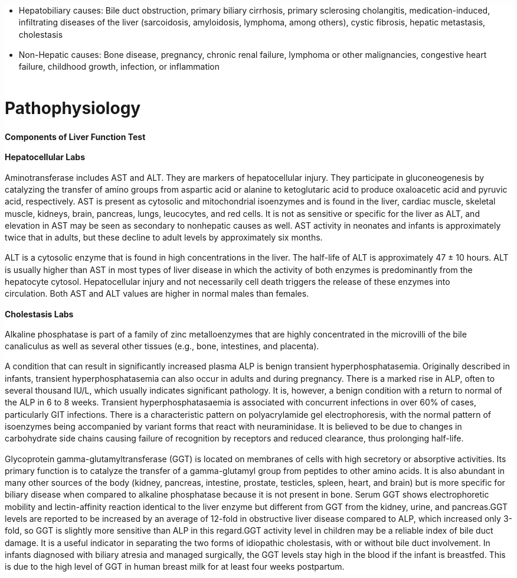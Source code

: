 - Hepatobiliary causes: Bile duct obstruction, primary biliary cirrhosis, primary sclerosing cholangitis, medication-induced, infiltrating diseases of the liver (sarcoidosis, amyloidosis, lymphoma, among others), cystic fibrosis, hepatic metastasis, cholestasis

- Non-Hepatic causes: Bone disease, pregnancy, chronic renal failure, lymphoma or other malignancies, congestive heart failure, childhood growth, infection, or inflammation

# Pathophysiology

**Components of Liver Function Test**

**Hepatocellular Labs**

Aminotransferase includes AST and ALT. They are markers of hepatocellular injury. They participate in gluconeogenesis by catalyzing the transfer of amino groups from aspartic acid or alanine to ketoglutaric acid to produce oxaloacetic acid and pyruvic acid, respectively. AST is present as cytosolic and mitochondrial isoenzymes and is found in the liver, cardiac muscle, skeletal muscle, kidneys, brain, pancreas, lungs, leucocytes, and red cells. It is not as sensitive or specific for the liver as ALT, and elevation in AST may be seen as secondary to nonhepatic causes as well. AST activity in neonates and infants is approximately twice that in adults, but these decline to adult levels by approximately six months.

ALT is a cytosolic enzyme that is found in high concentrations in the liver. The half-life of ALT is approximately 47 ± 10 hours. ALT is usually higher than AST in most types of liver disease in which the activity of both enzymes is predominantly from the hepatocyte cytosol. Hepatocellular injury and not necessarily cell death triggers the release of these enzymes into circulation. Both AST and ALT values are higher in normal males than females.

**Cholestasis Labs**

Alkaline phosphatase is part of a family of zinc metalloenzymes that are highly concentrated in the microvilli of the bile canaliculus as well as several other tissues (e.g., bone, intestines, and placenta).

A condition that can result in significantly increased plasma ALP is benign transient hyperphosphatasemia. Originally described in infants, transient hyperphosphatasemia can also occur in adults and during pregnancy. There is a marked rise in ALP, often to several thousand IU/L, which usually indicates significant pathology. It is, however, a benign condition with a return to normal of the ALP in 6 to 8 weeks. Transient hyperphosphatasaemia is associated with concurrent infections in over 60% of cases, particularly GIT infections. There is a characteristic pattern on polyacrylamide gel electrophoresis, with the normal pattern of isoenzymes being accompanied by variant forms that react with neuraminidase. It is believed to be due to changes in carbohydrate side chains causing failure of recognition by receptors and reduced clearance, thus prolonging half-life.

Glycoprotein gamma-glutamyltransferase (GGT) is located on membranes of cells with high secretory or absorptive activities. Its primary function is to catalyze the transfer of a gamma-glutamyl group from peptides to other amino acids. It is also abundant in many other sources of the body (kidney, pancreas, intestine, prostate, testicles, spleen, heart, and brain) but is more specific for biliary disease when compared to alkaline phosphatase because it is not present in bone. Serum GGT shows electrophoretic mobility and lectin-affinity reaction identical to the liver enzyme but different from GGT from the kidney, urine, and pancreas.GGT levels are reported to be increased by an average of 12-fold in obstructive liver disease compared to ALP, which increased only 3-fold, so GGT is slightly more sensitive than ALP in this regard.GGT activity level in children may be a reliable index of bile duct damage. It is a useful indicator in separating the two forms of idiopathic cholestasis, with or without bile duct involvement. In infants diagnosed with biliary atresia and managed surgically, the GGT levels stay high in the blood if the infant is breastfed. This is due to the high level of GGT in human breast milk for at least four weeks postpartum.
